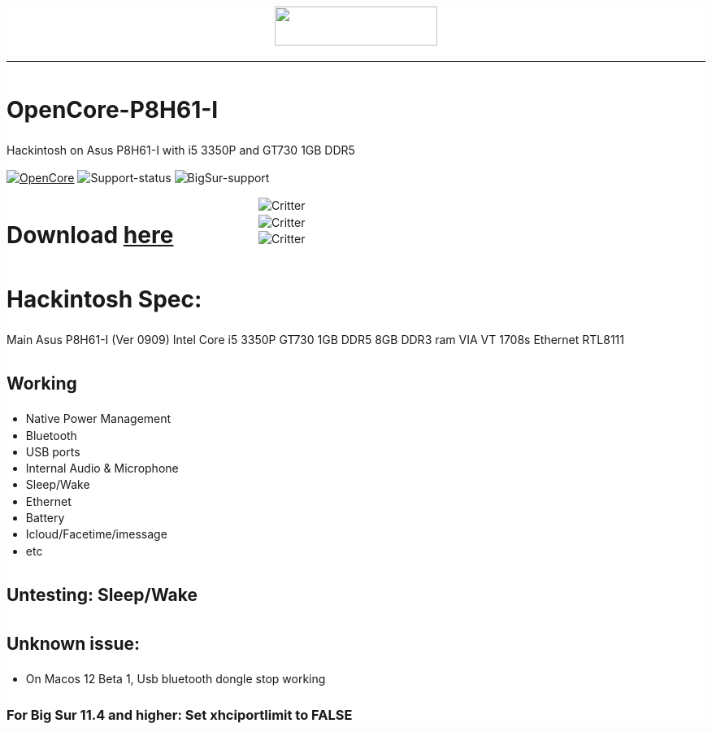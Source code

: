 <p align="center">
	<img src="https://iili.io/JCfJ3u.png" width="200" height="48"/>
</p>

-----
# OpenCore-P8H61-I
Hackintosh on Asus P8H61-I with i5 3350P and GT730 1GB DDR5

[![OpenCore](https://img.shields.io/badge/OpenCore-0.7.0-blue)](https://github.com/acidanthera/OpenCorePkg)
![Support-status](https://img.shields.io/badge/Support-YES-Green)
![BigSur-support](https://img.shields.io/badge/BigSur-YES-Green)

<img align="right" src="https://user-images.githubusercontent.com/54585187/121187703-8c539380-c892-11eb-9975-c45729586469.png" alt="Critter" width="550">
<img align="right" src="https://user-images.githubusercontent.com/54585187/121187968-d3418900-c892-11eb-8699-cf927b9ed805.png" alt="Critter" width="550">
<img align="right" src="https://user-images.githubusercontent.com/54585187/121188066-f10eee00-c892-11eb-851d-fd5f3c20fe9e.png" alt="Critter" width="550">

# Download [here](https://github.com/KhaiZeR0/Hackintosh_OpenCore_P8H61-I_i5-3350P_GT730/releases)

# Hackintosh Spec:
Main Asus P8H61-I (Ver 0909)
Intel Core i5 3350P
GT730 1GB DDR5
8GB DDR3 ram
VIA VT 1708s
Ethernet RTL8111
## Working
- Native Power Management
- Bluetooth
- USB ports
- Internal Audio & Microphone
- Sleep/Wake
- Ethernet
- Battery
- Icloud/Facetime/imessage
- etc
## Untesting: Sleep/Wake
## Unknown issue: 
- On Macos 12 Beta 1, Usb bluetooth dongle stop working

### For Big Sur 11.4 and higher: Set xhciportlimit to FALSE
